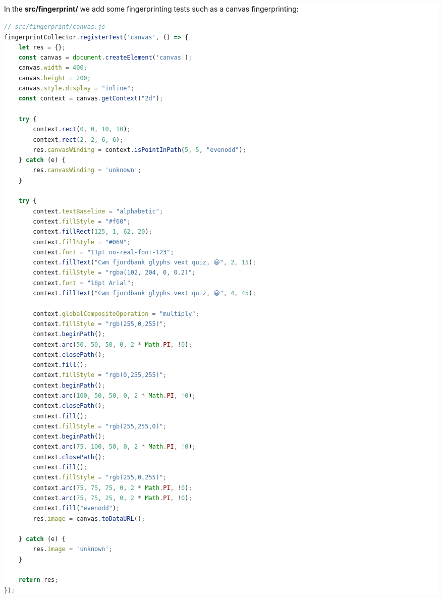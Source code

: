 In the **src/fingerprint/** we add some fingerprinting tests such as a canvas fingerprinting:
```javascript
// src/fingerprint/canvas.js
fingerprintCollector.registerTest('canvas', () => {
    let res = {};
    const canvas = document.createElement('canvas');
    canvas.width = 400;
    canvas.height = 200;
    canvas.style.display = "inline";
    const context = canvas.getContext("2d");

    try {
        context.rect(0, 0, 10, 10);
        context.rect(2, 2, 6, 6);
        res.canvasWinding = context.isPointInPath(5, 5, "evenodd");
    } catch (e) {
        res.canvasWinding = 'unknown';
    }

    try {
        context.textBaseline = "alphabetic";
        context.fillStyle = "#f60";
        context.fillRect(125, 1, 62, 20);
        context.fillStyle = "#069";
        context.font = "11pt no-real-font-123";
        context.fillText("Cwm fjordbank glyphs vext quiz, 😃", 2, 15);
        context.fillStyle = "rgba(102, 204, 0, 0.2)";
        context.font = "18pt Arial";
        context.fillText("Cwm fjordbank glyphs vext quiz, 😃", 4, 45);

        context.globalCompositeOperation = "multiply";
        context.fillStyle = "rgb(255,0,255)";
        context.beginPath();
        context.arc(50, 50, 50, 0, 2 * Math.PI, !0);
        context.closePath();
        context.fill();
        context.fillStyle = "rgb(0,255,255)";
        context.beginPath();
        context.arc(100, 50, 50, 0, 2 * Math.PI, !0);
        context.closePath();
        context.fill();
        context.fillStyle = "rgb(255,255,0)";
        context.beginPath();
        context.arc(75, 100, 50, 0, 2 * Math.PI, !0);
        context.closePath();
        context.fill();
        context.fillStyle = "rgb(255,0,255)";
        context.arc(75, 75, 75, 0, 2 * Math.PI, !0);
        context.arc(75, 75, 25, 0, 2 * Math.PI, !0);
        context.fill("evenodd");
        res.image = canvas.toDataURL();

    } catch (e) {
        res.image = 'unknown';
    }

    return res;
});
```

